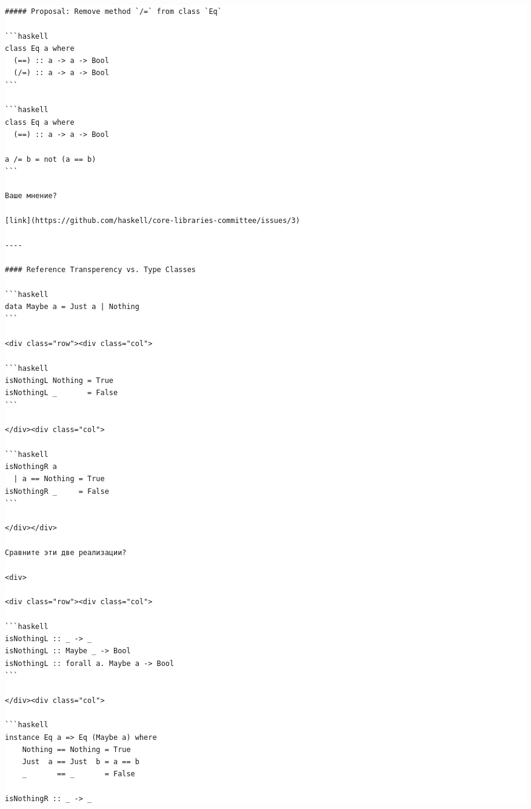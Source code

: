 ````{dropdown} Пенской А.В.
##### Proposal: Remove method `/=` from class `Eq`

```haskell
class Eq a where
  (==) :: a -> a -> Bool
  (/=) :: a -> a -> Bool
```

```haskell
class Eq a where
  (==) :: a -> a -> Bool

a /= b = not (a == b)
```

Ваше мнение?

[link](https://github.com/haskell/core-libraries-committee/issues/3)

----

#### Reference Transperency vs. Type Classes

```haskell
data Maybe a = Just a | Nothing
```

<div class="row"><div class="col">

```haskell
isNothingL Nothing = True
isNothingL _       = False
```

</div><div class="col">

```haskell
isNothingR a
  | a == Nothing = True
isNothingR _     = False
```

</div></div>

Сравните эти две реализации?

<div>

<div class="row"><div class="col">

```haskell
isNothingL :: _ -> _
isNothingL :: Maybe _ -> Bool
isNothingL :: forall a. Maybe a -> Bool
```

</div><div class="col">

```haskell
instance Eq a => Eq (Maybe a) where
    Nothing == Nothing = True
    Just  a == Just  b = a == b
    _       == _       = False

isNothingR :: _ -> _
````